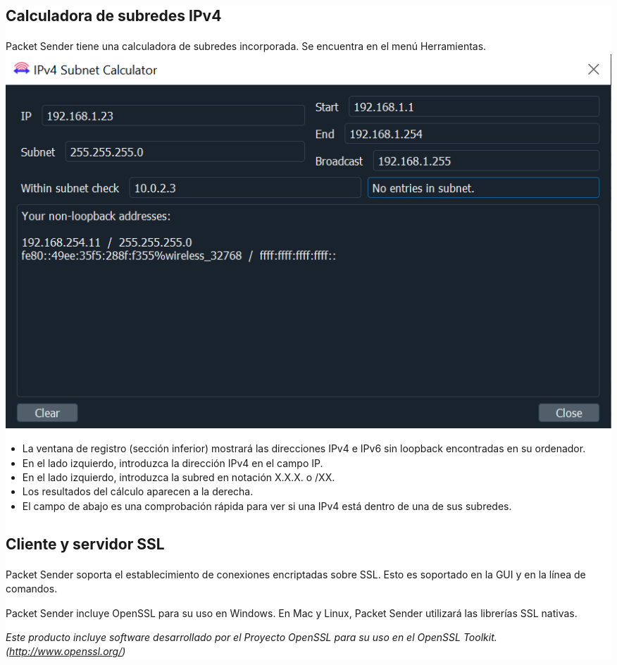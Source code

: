 
<a id="subnetcalculator"></a>
## Calculadora de subredes IPv4

Packet Sender tiene una calculadora de subredes incorporada. Se encuentra en el menú Herramientas.
![Calculadora de Subredes de Packet Sender](screenshots/packetsender_subnetcalc.PNG)

* La ventana de registro (sección inferior) mostrará las direcciones IPv4 e IPv6 sin loopback encontradas en su ordenador.
* En el lado izquierdo, introduzca la dirección IPv4 en el campo IP. 
* En el lado izquierdo, introduzca la subred en notación X.X.X. o /XX.
* Los resultados del cálculo aparecen a la derecha.
* El campo de abajo es una comprobación rápida para ver si una IPv4 está dentro de una de sus subredes.

## Cliente y servidor SSL

Packet Sender soporta el establecimiento de conexiones encriptadas sobre SSL.
Esto es soportado en la GUI y en la línea de comandos.

Packet Sender incluye OpenSSL para su uso en Windows. En Mac y Linux, Packet Sender utilizará las librerías SSL nativas.

_Este producto incluye software desarrollado por el Proyecto OpenSSL para su uso en el OpenSSL Toolkit. (http://www.openssl.org/)_
